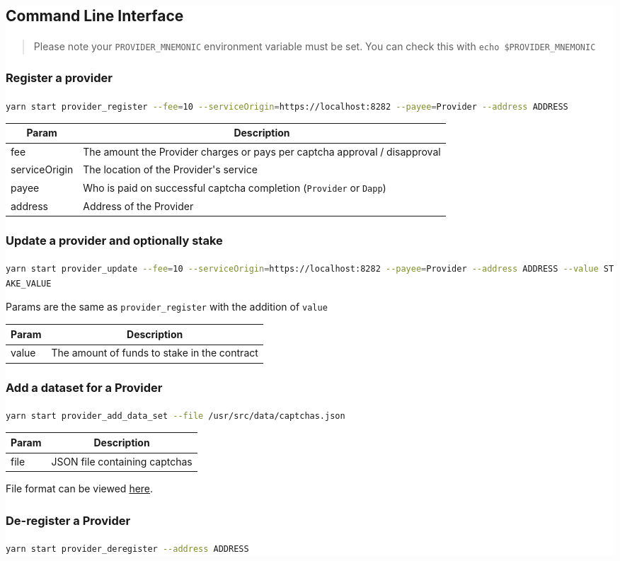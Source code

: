 
## Command Line Interface

> Please note your `PROVIDER_MNEMONIC` environment variable must be set. You can check this with `echo $PROVIDER_MNEMONIC`

### Register a provider

```bash
yarn start provider_register --fee=10 --serviceOrigin=https://localhost:8282 --payee=Provider --address ADDRESS
```

| Param | Description |
| --------------- | --------------- |
| fee | The amount the Provider charges or pays per captcha approval / disapproval |
| serviceOrigin | The location of the Provider's service |
| payee | Who is paid on successful captcha completion (`Provider` or `Dapp`) |
| address | Address of the Provider |

### Update a provider and optionally stake

```bash
yarn start provider_update --fee=10 --serviceOrigin=https://localhost:8282 --payee=Provider --address ADDRESS --value STAKE_VALUE
```

Params are the same as `provider_register` with the addition of `value`

| Param | Description |
| --------------- | --------------- |
| value | The amount of funds to stake in the contract |


### Add a dataset for a Provider

```bash
yarn start provider_add_data_set --file /usr/src/data/captchas.json
```

| Param | Description |
| --------------- | --------------- |
| file | JSON file containing captchas |

File format can be viewed [here](https://github.com/prosopo-io/provider/blob/master/tests/mocks/data/captchas.json).

### De-register a Provider

```bash
yarn start provider_deregister --address ADDRESS
```
